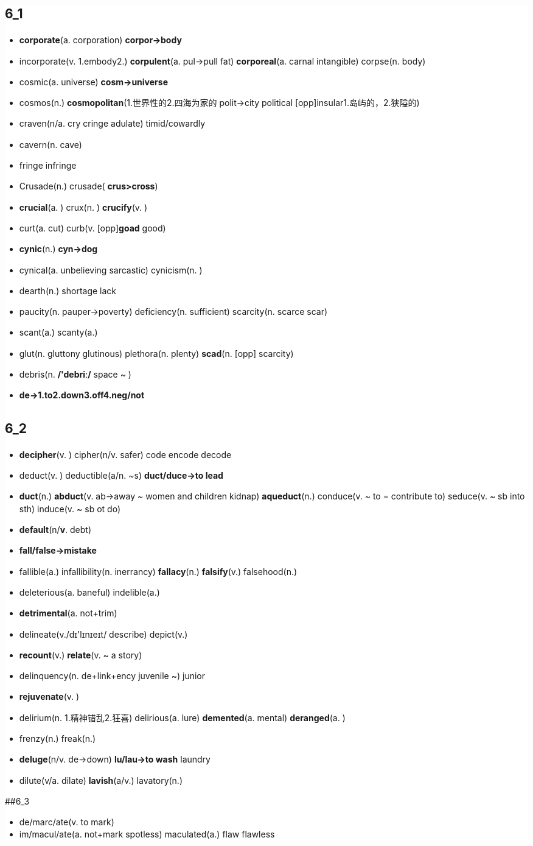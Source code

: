## 6_1
- **corporate**(a. corporation) **corpor->body**
- incorporate(v. 1.embody2.) **corpulent**(a. pul->pull fat) **corporeal**(a. carnal intangible) corpse(n. body)

- cosmic(a. universe) **cosm->universe**
- cosmos(n.) **cosmopolitan**(1.世界性的2.四海为家的 polit->city political [opp]insular1.岛屿的，2.狭隘的)

- craven(n/a. cry  cringe adulate) timid/cowardly
- cavern(n. cave)
- fringe infringe

- Crusade(n.) crusade( **crus>cross**)
- **crucial**(a. ) crux(n. ) **crucify**(v. )

- curt(a. cut) curb(v. [opp]**goad** good)

- **cynic**(n.) **cyn->dog**
- cynical(a. unbelieving sarcastic) cynicism(n. )

- dearth(n.) shortage lack
- paucity(n. pauper->poverty) deficiency(n. sufficient) scarcity(n. scarce scar)
- scant(a.) scanty(a.)
- glut(n. gluttony glutinous) plethora(n. plenty) **scad**(n. [opp] scarcity)

- debris(n. **/'debriː/** space ~ ) 
- **de->1.to2.down3.off4.neg/not** 

## 6_2
- **decipher**(v. ) cipher(n/v. safer) code encode decode

- deduct(v. ) deductible(a/n. ~s) **duct/duce->to lead**
- **duct**(n.) **abduct**(v. ab->away ~ women and children kidnap) **aqueduct**(n.) conduce(v. ~ to = contribute to) seduce(v. ~ sb into sth) induce(v. ~ sb ot do) 

- **default**(n/**v**. debt)
- **fall/false->mistake**
- fallible(a.) infallibility(n. inerrancy) **fallacy**(n.) **falsify**(v.) falsehood(n.)

- deleterious(a. baneful) indelible(a.)
- **detrimental**(a. not+trim)

- delineate(v./dɪ'lɪnɪeɪt/ describe) depict(v.) 
- **recount**(v.) **relate**(v. ~ a story)

- delinquency(n. de+link+ency juvenile ~) junior
- **rejuvenate**(v. )

- delirium(n. 1.精神错乱2.狂喜) delirious(a. lure) **demented**(a. mental) **deranged**(a. )
- frenzy(n.) freak(n.)

- **deluge**(n/v. de->down) **lu/lau->to wash** laundry
- dilute(v/a. dilate) **lavish**(a/v.) lavatory(n.)

##6_3
- de/marc/ate(v. to mark) 
- im/macul/ate(a. not+mark spotless) maculated(a.) flaw flawless
